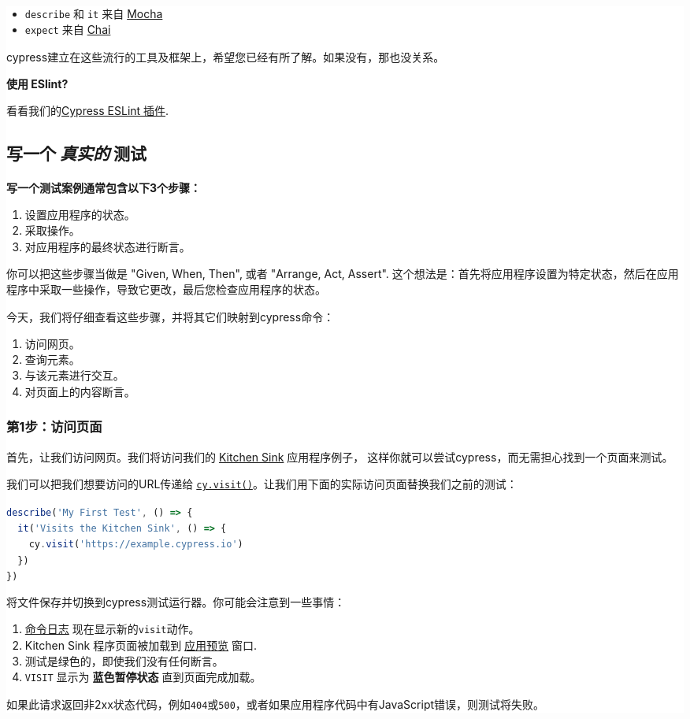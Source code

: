 - `describe` 和 `it` 来自 [Mocha](https://mochajs.org)
- `expect` 来自 [Chai](http://www.chaijs.com)

cypress建立在这些流行的工具及框架上，希望您已经有所了解。如果没有，那也没关系。

</Alert>

<Alert type="success">

<strong class="alert-header">使用 ESlint?</strong>

看看我们的[Cypress ESLint 插件](https://github.com/cypress-io/eslint-plugin-cypress).

</Alert>

## 写一个 _真实的_ 测试

**写一个测试案例通常包含以下3个步骤：**

1. 设置应用程序的状态。
2. 采取操作。
3. 对应用程序的最终状态进行断言。

你可以把这些步骤当做是 "Given, When, Then", 或者 "Arrange, Act, Assert". 这个想法是：首先将应用程序设置为特定状态，然后在应用程序中采取一些操作，导致它更改，最后您检查应用程序的状态。

今天，我们将仔细查看这些步骤，并将其它们映射到cypress命令：

1. 访问网页。
2. 查询元素。
3. 与该元素进行交互。
4. 对页面上的内容断言。

### <Icon name="globe"></Icon> 第1步：访问页面

首先，让我们访问网页。我们将访问我们的 [Kitchen Sink](/examples/examples/applications#Kitchen-Sink) 应用程序例子， 这样你就可以尝试cypress，而无需担心找到一个页面来测试。

我们可以把我们想要访问的URL传递给 [`cy.visit()`](/api/commands/visit)。让我们用下面的实际访问页面替换我们之前的测试：

```js
describe('My First Test', () => {
  it('Visits the Kitchen Sink', () => {
    cy.visit('https://example.cypress.io')
  })
})
```

将文件保存并切换到cypress测试运行器。你可能会注意到一些事情：

1. [命令日志](/guides/core-concepts/test-runner#Command-Log) 现在显示新的`visit`动作。
2. Kitchen Sink 程序页面被加载到 [应用预览](/guides/core-concepts/test-runner#Overview) 窗口.
3. 测试是绿色的，即使我们没有任何断言。
4.  `VISIT` 显示为 **蓝色暂停状态** 直到页面完成加载。

如果此请求返回非2xx状态代码，例如`404`或`500`，或者如果应用程序代码中有JavaScript错误，则测试将失败。

<DocsVideo src="/img/snippets/first-test-visit-30fps.mp4"></DocsVideo>
